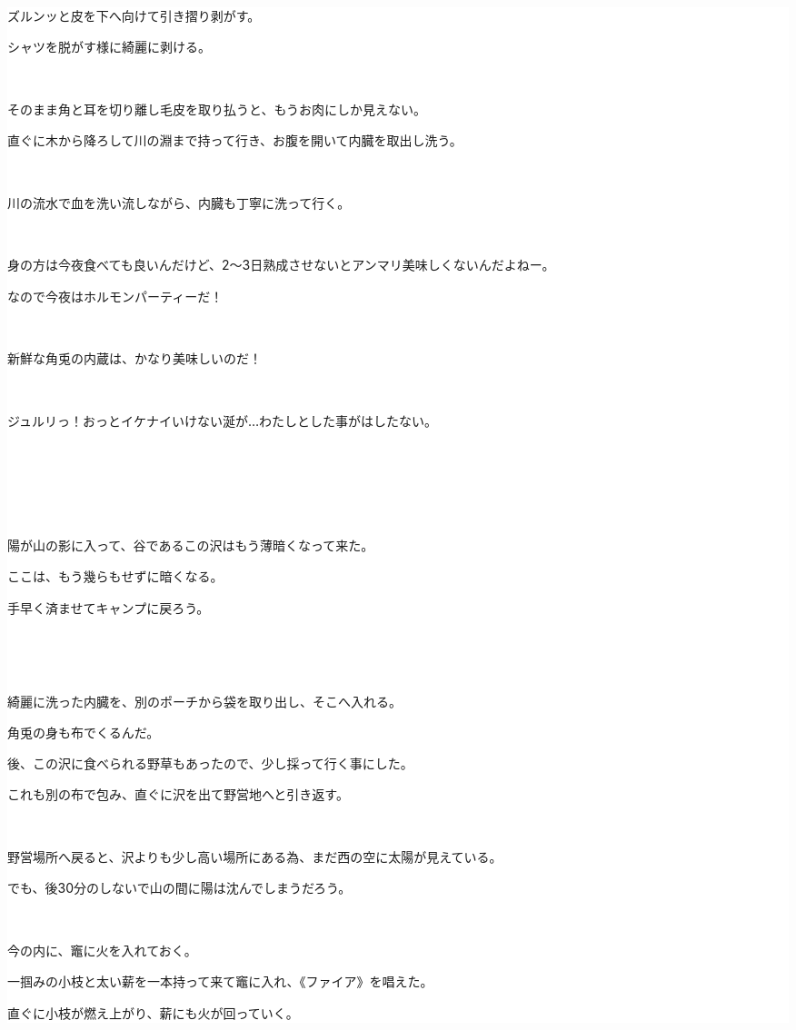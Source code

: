 ズルンッと皮を下へ向けて引き摺り剥がす。

シャツを脱がす様に綺麗に剥ける。

&nbsp;

そのまま角と耳を切り離し毛皮を取り払うと、もうお肉にしか見えない。

直ぐに木から降ろして川の淵まで持って行き、お腹を開いて内臓を取出し洗う。

&nbsp;

川の流水で血を洗い流しながら、内臓も丁寧に洗って行く。

&nbsp;

身の方は今夜食べても良いんだけど、2～3日熟成させないとアンマリ美味しくないんだよねー。

なので今夜はホルモンパーティーだ！

&nbsp;

新鮮な角兎の内蔵は、かなり美味しいのだ！

&nbsp;

ジュルリっ！おっとイケナイいけない涎が…わたしとした事がはしたない。

&nbsp;

&nbsp;

&nbsp;

陽が山の影に入って、谷であるこの沢はもう薄暗くなって来た。

ここは、もう幾らもせずに暗くなる。

手早く済ませてキャンプに戻ろう。

&nbsp;

&nbsp;

綺麗に洗った内臓を、別のポーチから袋を取り出し、そこへ入れる。

角兎の身も布でくるんだ。

後、この沢に食べられる野草もあったので、少し採って行く事にした。

これも別の布で包み、直ぐに沢を出て野営地へと引き返す。

&nbsp;

野営場所へ戻ると、沢よりも少し高い場所にある為、まだ西の空に太陽が見えている。

でも、後30分のしないで山の間に陽は沈んでしまうだろう。

&nbsp;

今の内に、竈に火を入れておく。

一掴みの小枝と太い薪を一本持って来て竈に入れ、《ファイア》を唱えた。

直ぐに小枝が燃え上がり、薪にも火が回っていく。
